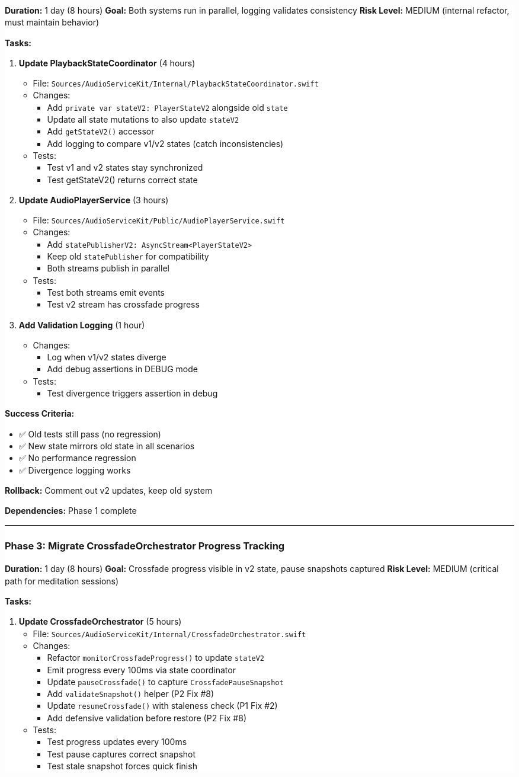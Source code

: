**Duration:** 1 day (8 hours)
**Goal:** Both systems run in parallel, logging validates consistency
**Risk Level:** MEDIUM (internal refactor, must maintain behavior)

**Tasks:**

1. **Update PlaybackStateCoordinator** (4 hours)
   - File: `Sources/AudioServiceKit/Internal/PlaybackStateCoordinator.swift`
   - Changes:
     - Add `private var stateV2: PlayerStateV2` alongside old `state`
     - Update all state mutations to also update `stateV2`
     - Add `getStateV2()` accessor
     - Add logging to compare v1/v2 states (catch inconsistencies)
   - Tests:
     - Test v1 and v2 states stay synchronized
     - Test getStateV2() returns correct state

2. **Update AudioPlayerService** (3 hours)
   - File: `Sources/AudioServiceKit/Public/AudioPlayerService.swift`
   - Changes:
     - Add `statePublisherV2: AsyncStream<PlayerStateV2>`
     - Keep old `statePublisher` for compatibility
     - Both streams publish in parallel
   - Tests:
     - Test both streams emit events
     - Test v2 stream has crossfade progress

3. **Add Validation Logging** (1 hour)
   - Changes:
     - Log when v1/v2 states diverge
     - Add debug assertions in DEBUG mode
   - Tests:
     - Test divergence triggers assertion in debug

**Success Criteria:**
- ✅ Old tests still pass (no regression)
- ✅ New state mirrors old state in all scenarios
- ✅ No performance regression
- ✅ Divergence logging works

**Rollback:** Comment out v2 updates, keep old system

**Dependencies:** Phase 1 complete

---

### Phase 3: Migrate CrossfadeOrchestrator Progress Tracking

**Duration:** 1 day (8 hours)
**Goal:** Crossfade progress visible in v2 state, pause snapshots captured
**Risk Level:** MEDIUM (critical path for meditation sessions)

**Tasks:**

1. **Update CrossfadeOrchestrator** (5 hours)
   - File: `Sources/AudioServiceKit/Internal/CrossfadeOrchestrator.swift`
   - Changes:
     - Refactor `monitorCrossfadeProgress()` to update `stateV2`
     - Emit progress every 100ms via state coordinator
     - Update `pauseCrossfade()` to capture `CrossfadePauseSnapshot`
     - Add `validateSnapshot()` helper (P2 Fix #8)
     - Update `resumeCrossfade()` with staleness check (P1 Fix #2)
     - Add defensive validation before restore (P2 Fix #8)
   - Tests:
     - Test progress updates every 100ms
     - Test pause captures correct snapshot
     - Test stale snapshot forces quick finish